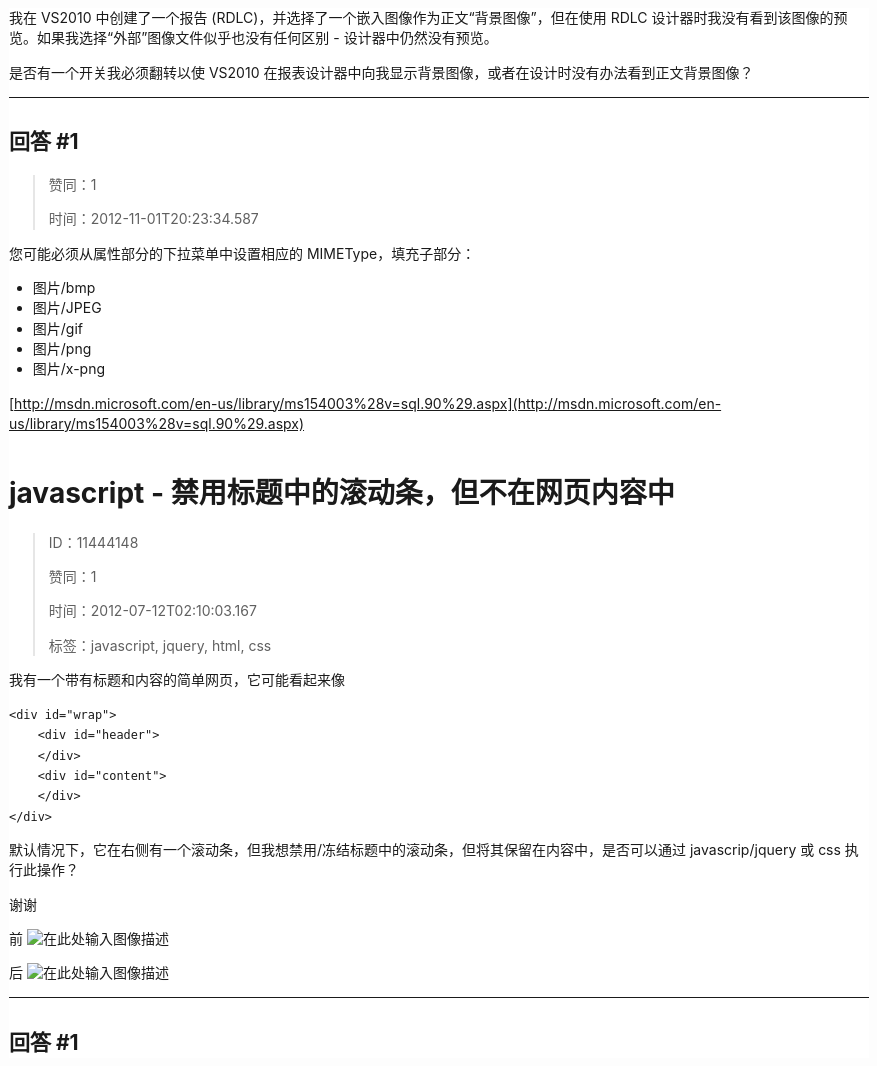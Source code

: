 我在 VS2010 中创建了一个报告 (RDLC)，并选择了一个嵌入图像作为正文“背景图像”，但在使用 RDLC 设计器时我没有看到该图像的预览。如果我选择“外部”图像文件似乎也没有任何区别 - 设计器中仍然没有预览。

是否有一个开关我必须翻转以使 VS2010 在报表设计器中向我显示背景图像，或者在设计时没有办法看到正文背景图像？

* * *

## 回答 #1

> 赞同：1
> 
> 时间：2012-11-01T20:23:34.587

您可能必须从属性部分的下拉菜单中设置相应的 MIMEType，填充子部分：

*   图片/bmp
*   图片/JPEG
*   图片/gif
*   图片/png
*   图片/x-png

[http://msdn.microsoft.com/en-us/library/ms154003%28v=sql.90%29.aspx](http://msdn.microsoft.com/en-us/library/ms154003%28v=sql.90%29.aspx)

# javascript - 禁用标题中的滚动条，但不在网页内容中

> ID：11444148
> 
> 赞同：1
> 
> 时间：2012-07-12T02:10:03.167
> 
> 标签：javascript, jquery, html, css

我有一个带有标题和内容的简单网页，它可能看起来像

```
<div id="wrap">
    <div id="header">
    </div>
    <div id="content">
    </div>
</div> 
```

默认情况下，它在右侧有一个滚动条，但我想禁用/冻结标题中的滚动条，但将其保留在内容中，是否可以通过 javascrip/jquery 或 css 执行此操作？

谢谢

前 ![在此处输入图像描述](../Images/be514b6407d81e5c4cfbcf0a059a8102.png)

后 ![在此处输入图像描述](../Images/5578b60816ca2db1c9533911fcac4246.png)

* * *

## 回答 #1
